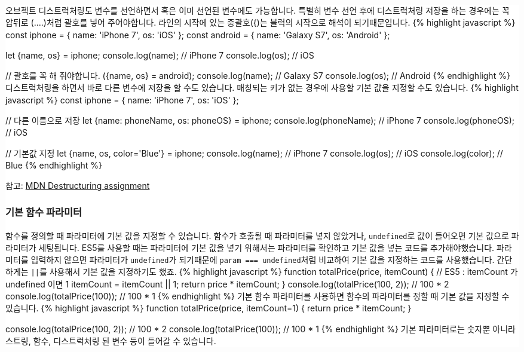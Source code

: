 오브젝트 디스트럭처링도 변수를 선언하면서 혹은 이미 선언된 변수에도 가능합니다. 특별히 변수 선언 후에 디스트럭처링 저장을 하는 경우에는 꼭 압뒤로 (....)처럼 괄호를 넣어 주어야합니다. 라인의 시작에 있는 중괄호({)는 블럭의 시작으로 해석이 되기때문입니다. 
{% highlight javascript %}
const iphone = {
  name: 'iPhone 7',
  os: 'iOS'
};
const android = {
  name: 'Galaxy S7',
  os: 'Android'
};

let {name, os} = iphone;
console.log(name);  // iPhone 7
console.log(os);    // iOS

// 괄호를 꼭 해 줘야합니다.
({name, os} = android);
console.log(name);   // Galaxy S7
console.log(os);     // Android
{% endhighlight %}
디스트럭처링을 하면서 바로 다른 변수에 저장을 할 수도 있습니다. 매칭되는 키가 없는 경우에 사용할 기본 값을 지정할 수도 있습니다.
{% highlight javascript %}
const iphone = {
  name: 'iPhone 7',
  os: 'iOS'
};

// 다른 이름으로 저장
let {name: phoneName, os: phoneOS} = iphone;
console.log(phoneName);  // iPhone 7
console.log(phoneOS);    // iOS

// 기본값 지정
let {name, os, color='Blue'} = iphone;
console.log(name);   // iPhone 7
console.log(os);     // iOS
console.log(color);  // Blue
{% endhighlight %}

참고: [MDN Destructuring assignment](https://developer.mozilla.org/en-US/docs/Web/JavaScript/Reference/Operators/Destructuring_assignment)

### 기본 함수 파라미터
함수를 정의할 때 파라미터에 기본 값을 지정할 수 있습니다. 함수가 호출될 때 파라미터를 넣지 않았거나, `undefined`로 값이 들어오면 기본 값으로 파라미터가 세팅됩니다. ES5를 사용할 때는 파라미터에 기본 값을 넣기 위해서는 파라미터를 확인하고 기본 값을 넣는 코드를 추가해야했습니다. 파라미터를 입력하지 않으면 파라미터가 `undefined`가 되기때문에 `param === undefined`처럼 비교하여 기본 값을 지정하는 코드를 사용했습니다. 간단하게는 `||`를 사용해서 기본 값을 지정하기도 했죠.
{% highlight javascript %}
function totalPrice(price, itemCount) {
  // ES5 : itemCount 가 undefined 이면 1
  itemCount = itemCount || 1;
  return price * itemCount;
}
console.log(totalPrice(100, 2)); // 100 * 2
console.log(totalPrice(100));    // 100 * 1
{% endhighlight %}
기본 함수 파라미터를 사용하면 함수의 파라미터를 정할 때 기본 값을 지정할 수 있습니다.
{% highlight javascript %}
function totalPrice(price, itemCount=1) {
  return price * itemCount;
}

console.log(totalPrice(100, 2)); // 100 * 2
console.log(totalPrice(100));    // 100 * 1
{% endhighlight %}
기본 파라미터로는 숫자뿐 아니라 스트링, 함수, 디스트럭처링 된 변수 등이 들어갈 수 있습니다.